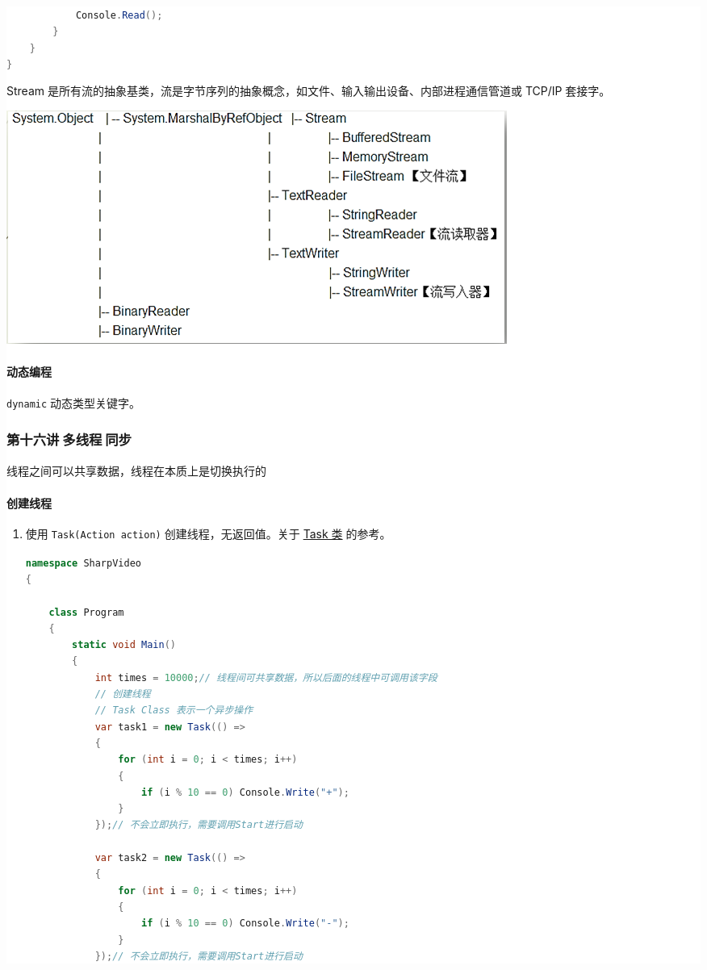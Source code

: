 ```c#
            Console.Read();
        }
    }
}
```



Stream 是所有流的抽象基类，流是字节序列的抽象概念，如文件、输入输出设备、内部进程通信管道或 TCP/IP 套接字。

![流的继承链](../images/流的继承链.PNG)

#### 动态编程

`dynamic` 动态类型关键字。

### 第十六讲 多线程 同步

线程之间可以共享数据，线程在本质上是切换执行的

#### 创建线程

1. 使用 `Task(Action action)` 创建线程，无返回值。关于 [Task 类](https://docs.microsoft.com/zh-cn/dotnet/api/system.threading.tasks?view=netframework-4.7.2) 的参考。

   ```c#
   namespace SharpVideo
   {
   
       class Program
       {
           static void Main()
           {
               int times = 10000;// 线程间可共享数据，所以后面的线程中可调用该字段
               // 创建线程
               // Task Class 表示一个异步操作
               var task1 = new Task(() =>
               {
                   for (int i = 0; i < times; i++)
                   {
                       if (i % 10 == 0) Console.Write("+");
                   }
               });// 不会立即执行，需要调用Start进行启动
   
               var task2 = new Task(() =>
               {
                   for (int i = 0; i < times; i++)
                   {
                       if (i % 10 == 0) Console.Write("-");
                   }
               });// 不会立即执行，需要调用Start进行启动
   ```
